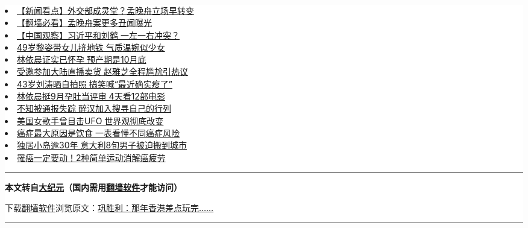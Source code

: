 <li><a href="https://github.com/qxelqr3958/djy/blob/master/gb/21/9/28/n13267528.md#1">【新闻看点】外交部成灵堂？孟晚舟立场早转变</a></li>
<li><a href="https://github.com/qxelqr3958/djy/blob/master/gb/21/9/29/n13268027.md#1">【翻墙必看】孟晚舟案更多丑闻曝光</a></li>
<li><a href="https://github.com/qxelqr3958/djy/blob/master/gb/21/9/28/n13267731.md#1">【中国观察】习近平和刘鹤 一左一右冲突？</a></li>
<li><a href="https://github.com/qxelqr3958/djy/blob/master/gb/21/9/28/n13267480.md#1">49岁黎姿带女儿挤地铁 气质温婉似少女</a></li>
<li><a href="https://github.com/qxelqr3958/djy/blob/master/gb/21/9/28/n13267702.md#1">林依晨证实已怀孕 预产期是10月底</a></li>
<li><a href="https://github.com/qxelqr3958/djy/blob/master/gb/21/9/30/n13270234.md#1">受邀参加大陆直播卖货 赵雅芝全程尴尬引热议</a></li>
<li><a href="https://github.com/qxelqr3958/djy/blob/master/gb/21/9/29/n13270004.md#1">43岁刘涛晒自拍照 搞笑喊“最近确实瘦了”</a></li>
<li><a href="https://github.com/qxelqr3958/djy/blob/master/gb/21/9/29/n13269816.md#1">林依晨挺9月孕肚当评审 4天看12部电影</a></li>
<li><a href="https://github.com/qxelqr3958/djy/blob/master/gb/21/9/30/n13270765.md#1">不知被通报失踪 醉汉加入搜寻自己的行列</a></li>
<li><a href="https://github.com/qxelqr3958/djy/blob/master/gb/21/9/29/n13268154.md#1">美国女歌手曾目击UFO 世界观彻底改变</a></li>
<li><a href="https://github.com/qxelqr3958/djy/blob/master/gb/21/9/28/n13267409.md#1">癌症最大原因是饮食 一表看懂不同癌症风险</a></li>
<li><a href="https://github.com/qxelqr3958/djy/blob/master/gb/21/9/29/n13268794.md#1">独居小岛逾30年 意大利8旬男子被迫搬到城市</a></li>
<li><a href="https://github.com/qxelqr3958/djy/blob/master/gb/21/9/27/n13265065.md#1">罹癌一定要动！2种简单运动消解癌疲劳</a></li>
<hr>

<strong>本文转自<a href="https://www.epochtimes.com">大纪元</a>（国内需用<a href="https://github.com/qxelqr3958/www/blob/master/README.md#8">翻墙软件</a>才能访问）</strong><p>下载<a href="https://github.com/qxelqr3958/www/blob/master/README.md#8">翻墙软件</a>浏览原文：<a href="https://www.epochtimes.com/gb/7/7/3/n1763169.htm">巩胜利：那年香港差点玩完……</a></p><hr>
